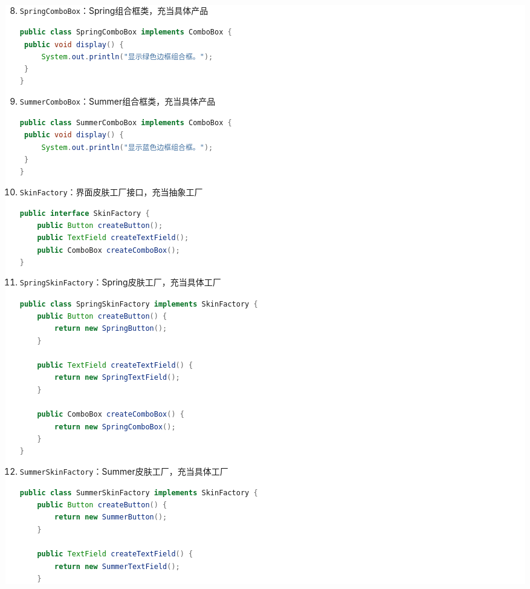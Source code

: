 8. `SpringComboBox`：Spring组合框类，充当具体产品

   ```java
   public class SpringComboBox implements ComboBox {
   	public void display() {
   		System.out.println("显示绿色边框组合框。");
   	}
   }
   ```

9. `SummerComboBox`：Summer组合框类，充当具体产品

   ```java
   public class SummerComboBox implements ComboBox {
   	public void display() {
   		System.out.println("显示蓝色边框组合框。");
   	}	
   }
   ```

10. `SkinFactory`：界面皮肤工厂接口，充当抽象工厂

    ```java
    public interface SkinFactory {
    	public Button createButton();
    	public TextField createTextField();
    	public ComboBox createComboBox();
    }
    ```

11. `SpringSkinFactory`：Spring皮肤工厂，充当具体工厂

    ```java
    public class SpringSkinFactory implements SkinFactory {
    	public Button createButton() {
    		return new SpringButton();
    	}
    
    	public TextField createTextField() {
    		return new SpringTextField();
    	}
    
    	public ComboBox createComboBox() {
    		return new SpringComboBox();
    	}
    }
    ```

12. `SummerSkinFactory`：Summer皮肤工厂，充当具体工厂

    ```java
    public class SummerSkinFactory implements SkinFactory {
    	public Button createButton() {
    		return new SummerButton();
    	}
    
    	public TextField createTextField() {
    		return new SummerTextField();
    	}
    